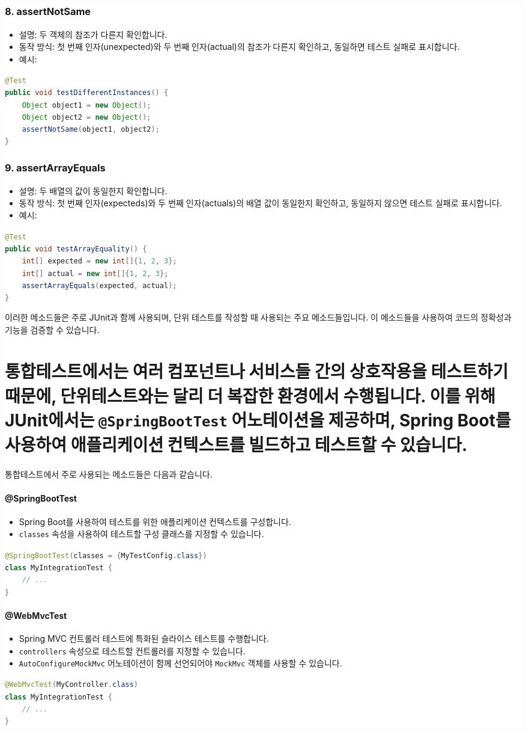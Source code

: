 ### 8. assertNotSame
- 설명: 두 객체의 참조가 다른지 확인합니다.
- 동작 방식: 첫 번째 인자(unexpected)와 두 번째 인자(actual)의 참조가 다른지 확인하고, 동일하면 테스트 실패로 표시합니다.
- 예시:
```java
@Test
public void testDifferentInstances() {
    Object object1 = new Object();
    Object object2 = new Object();
    assertNotSame(object1, object2);
}
```

### 9. assertArrayEquals
- 설명: 두 배열의 값이 동일한지 확인합니다.
- 동작 방식: 첫 번째 인자(expecteds)와 두 번째 인자(actuals)의 배열 값이 동일한지 확인하고, 동일하지 않으면 테스트 실패로 표시합니다.
- 예시:
```java
@Test
public void testArrayEquality() {
    int[] expected = new int[]{1, 2, 3};
    int[] actual = new int[]{1, 2, 3};
    assertArrayEquals(expected, actual);
}
```

이러한 메소드들은 주로 JUnit과 함께 사용되며, 단위 테스트를 작성할 때 사용되는 주요 메소드들입니다. 이 메소드들을 사용하여 코드의 정확성과 기능을 검증할 수 있습니다.

# 통합테스트에서는 여러 컴포넌트나 서비스들 간의 상호작용을 테스트하기 때문에, 단위테스트와는 달리 더 복잡한 환경에서 수행됩니다. 이를 위해 JUnit에서는 `@SpringBootTest` 어노테이션을 제공하며, Spring Boot를 사용하여 애플리케이션 컨텍스트를 빌드하고 테스트할 수 있습니다.

통합테스트에서 주로 사용되는 메소드들은 다음과 같습니다.

#### @SpringBootTest
- Spring Boot를 사용하여 테스트를 위한 애플리케이션 컨텍스트를 구성합니다.
- `classes` 속성을 사용하여 테스트할 구성 클래스를 지정할 수 있습니다.

```java
@SpringBootTest(classes = {MyTestConfig.class})
class MyIntegrationTest {
    // ...
}
```

#### @WebMvcTest
- Spring MVC 컨트롤러 테스트에 특화된 슬라이스 테스트를 수행합니다.
- `controllers` 속성으로 테스트할 컨트롤러를 지정할 수 있습니다.
- `AutoConfigureMockMvc` 어노테이션이 함께 선언되어야 `MockMvc` 객체를 사용할 수 있습니다.

```java
@WebMvcTest(MyController.class)
class MyIntegrationTest {
    // ...
}
```
